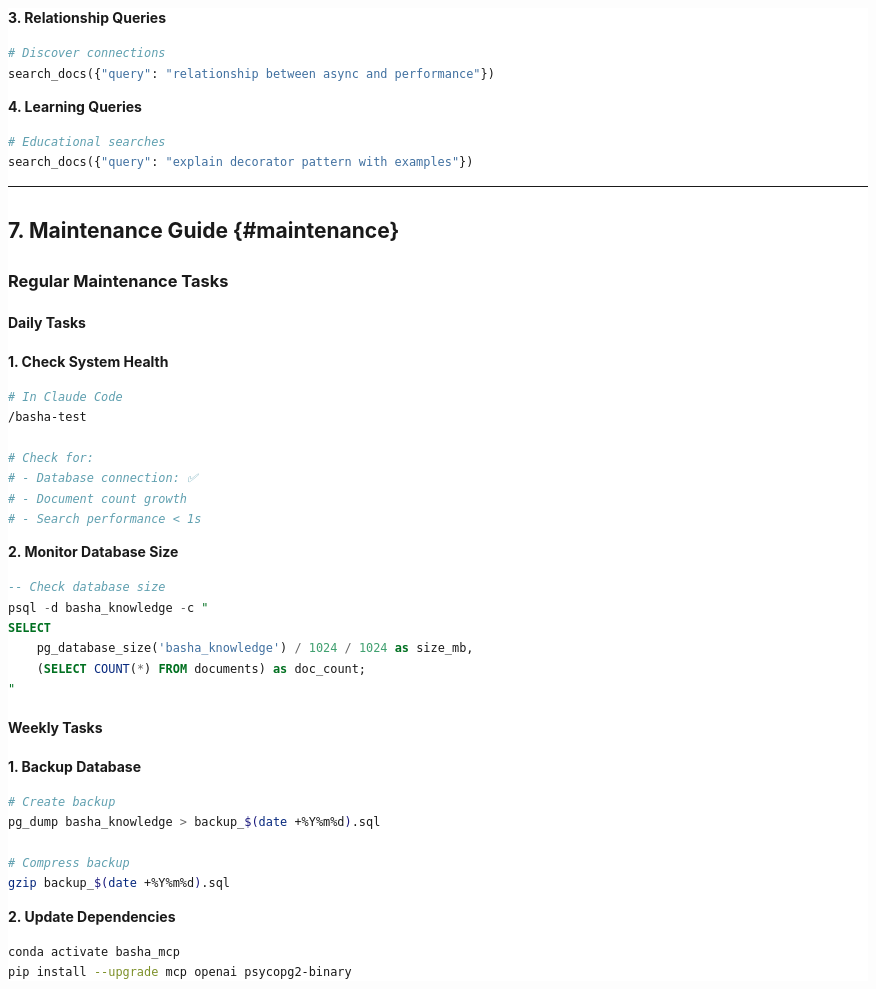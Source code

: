 **3. Relationship Queries**
```python
# Discover connections
search_docs({"query": "relationship between async and performance"})
```

**4. Learning Queries**
```python
# Educational searches
search_docs({"query": "explain decorator pattern with examples"})
```

---

## 7. Maintenance Guide {#maintenance}

### Regular Maintenance Tasks

#### Daily Tasks

**1. Check System Health**
```bash
# In Claude Code
/basha-test

# Check for:
# - Database connection: ✅
# - Document count growth
# - Search performance < 1s
```

**2. Monitor Database Size**
```sql
-- Check database size
psql -d basha_knowledge -c "
SELECT 
    pg_database_size('basha_knowledge') / 1024 / 1024 as size_mb,
    (SELECT COUNT(*) FROM documents) as doc_count;
"
```

#### Weekly Tasks

**1. Backup Database**
```bash
# Create backup
pg_dump basha_knowledge > backup_$(date +%Y%m%d).sql

# Compress backup
gzip backup_$(date +%Y%m%d).sql
```

**2. Update Dependencies**
```bash
conda activate basha_mcp
pip install --upgrade mcp openai psycopg2-binary
```
